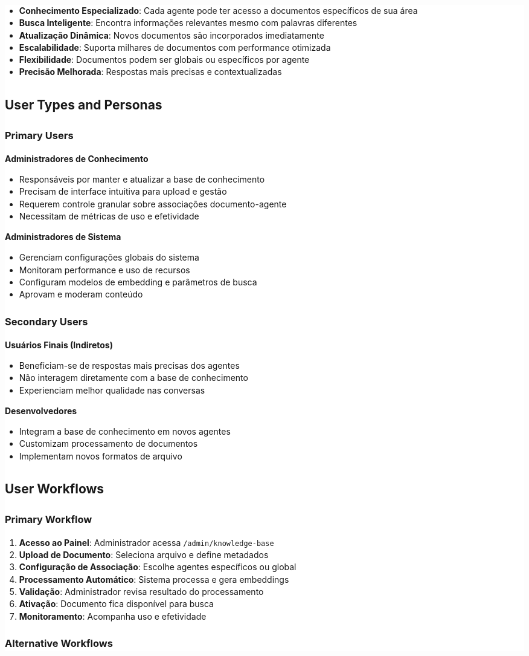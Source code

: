 - **Conhecimento Especializado**: Cada agente pode ter acesso a documentos específicos de sua área
- **Busca Inteligente**: Encontra informações relevantes mesmo com palavras diferentes
- **Atualização Dinâmica**: Novos documentos são incorporados imediatamente
- **Escalabilidade**: Suporta milhares de documentos com performance otimizada
- **Flexibilidade**: Documentos podem ser globais ou específicos por agente
- **Precisão Melhorada**: Respostas mais precisas e contextualizadas

## User Types and Personas

### Primary Users

**Administradores de Conhecimento**

- Responsáveis por manter e atualizar a base de conhecimento
- Precisam de interface intuitiva para upload e gestão
- Requerem controle granular sobre associações documento-agente
- Necessitam de métricas de uso e efetividade

**Administradores de Sistema**

- Gerenciam configurações globais do sistema
- Monitoram performance e uso de recursos
- Configuram modelos de embedding e parâmetros de busca
- Aprovam e moderam conteúdo

### Secondary Users

**Usuários Finais (Indiretos)**

- Beneficiam-se de respostas mais precisas dos agentes
- Não interagem diretamente com a base de conhecimento
- Experienciam melhor qualidade nas conversas

**Desenvolvedores**

- Integram a base de conhecimento em novos agentes
- Customizam processamento de documentos
- Implementam novos formatos de arquivo

## User Workflows

### Primary Workflow

1. **Acesso ao Painel**: Administrador acessa `/admin/knowledge-base`
2. **Upload de Documento**: Seleciona arquivo e define metadados
3. **Configuração de Associação**: Escolhe agentes específicos ou global
4. **Processamento Automático**: Sistema processa e gera embeddings
5. **Validação**: Administrador revisa resultado do processamento
6. **Ativação**: Documento fica disponível para busca
7. **Monitoramento**: Acompanha uso e efetividade

### Alternative Workflows
